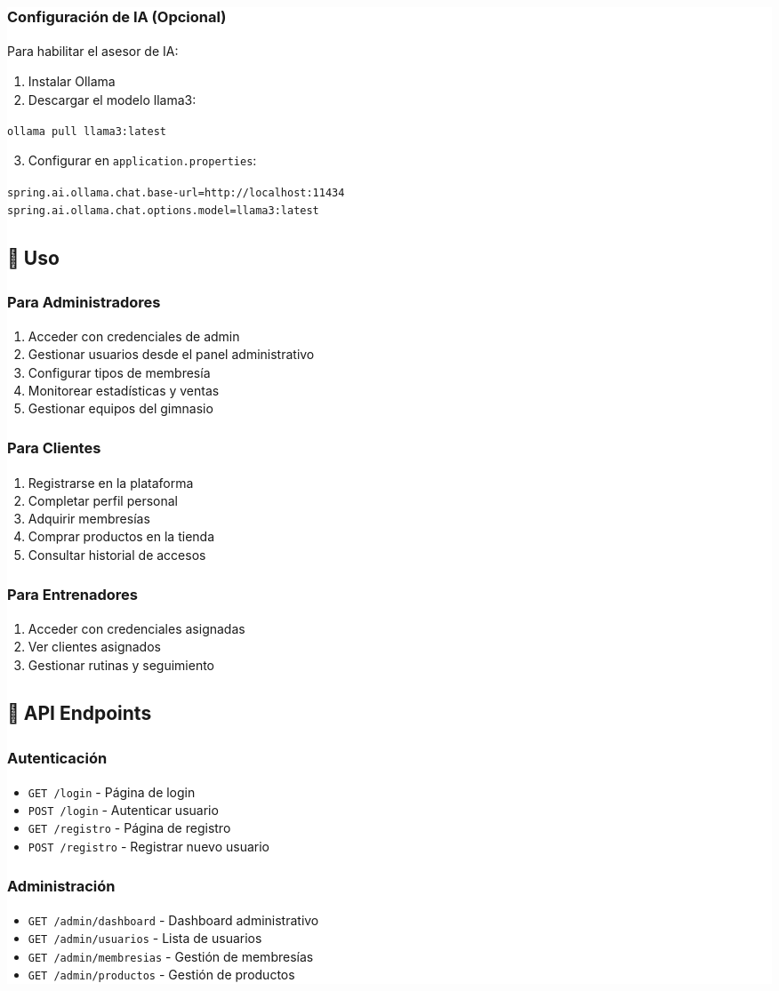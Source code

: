 ### Configuración de IA (Opcional)

Para habilitar el asesor de IA:

1. Instalar Ollama
2. Descargar el modelo llama3:
```bash
ollama pull llama3:latest
```

3. Configurar en `application.properties`:
```properties
spring.ai.ollama.chat.base-url=http://localhost:11434
spring.ai.ollama.chat.options.model=llama3:latest
```

## 📖 Uso

### Para Administradores
1. Acceder con credenciales de admin
2. Gestionar usuarios desde el panel administrativo
3. Configurar tipos de membresía
4. Monitorear estadísticas y ventas
5. Gestionar equipos del gimnasio

### Para Clientes
1. Registrarse en la plataforma
2. Completar perfil personal
3. Adquirir membresías
4. Comprar productos en la tienda
5. Consultar historial de accesos

### Para Entrenadores
1. Acceder con credenciales asignadas
2. Ver clientes asignados
3. Gestionar rutinas y seguimiento

## 🔗 API Endpoints

### Autenticación
- `GET /login` - Página de login
- `POST /login` - Autenticar usuario
- `GET /registro` - Página de registro
- `POST /registro` - Registrar nuevo usuario

### Administración
- `GET /admin/dashboard` - Dashboard administrativo
- `GET /admin/usuarios` - Lista de usuarios
- `GET /admin/membresias` - Gestión de membresías
- `GET /admin/productos` - Gestión de productos

